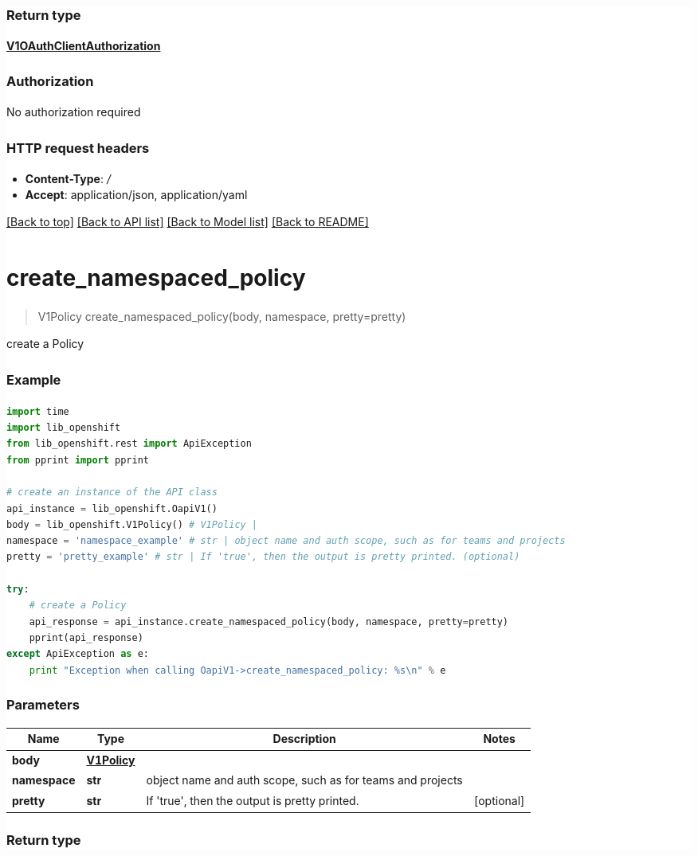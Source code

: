 ### Return type

[**V1OAuthClientAuthorization**](V1OAuthClientAuthorization.md)

### Authorization

No authorization required

### HTTP request headers

 - **Content-Type**: */*
 - **Accept**: application/json, application/yaml

[[Back to top]](#) [[Back to API list]](../README.md#documentation-for-api-endpoints) [[Back to Model list]](../README.md#documentation-for-models) [[Back to README]](../README.md)

# **create_namespaced_policy**
> V1Policy create_namespaced_policy(body, namespace, pretty=pretty)

create a Policy

### Example 
```python
import time
import lib_openshift
from lib_openshift.rest import ApiException
from pprint import pprint

# create an instance of the API class
api_instance = lib_openshift.OapiV1()
body = lib_openshift.V1Policy() # V1Policy | 
namespace = 'namespace_example' # str | object name and auth scope, such as for teams and projects
pretty = 'pretty_example' # str | If 'true', then the output is pretty printed. (optional)

try: 
    # create a Policy
    api_response = api_instance.create_namespaced_policy(body, namespace, pretty=pretty)
    pprint(api_response)
except ApiException as e:
    print "Exception when calling OapiV1->create_namespaced_policy: %s\n" % e
```

### Parameters

Name | Type | Description  | Notes
------------- | ------------- | ------------- | -------------
 **body** | [**V1Policy**](V1Policy.md)|  | 
 **namespace** | **str**| object name and auth scope, such as for teams and projects | 
 **pretty** | **str**| If &#39;true&#39;, then the output is pretty printed. | [optional] 

### Return type
